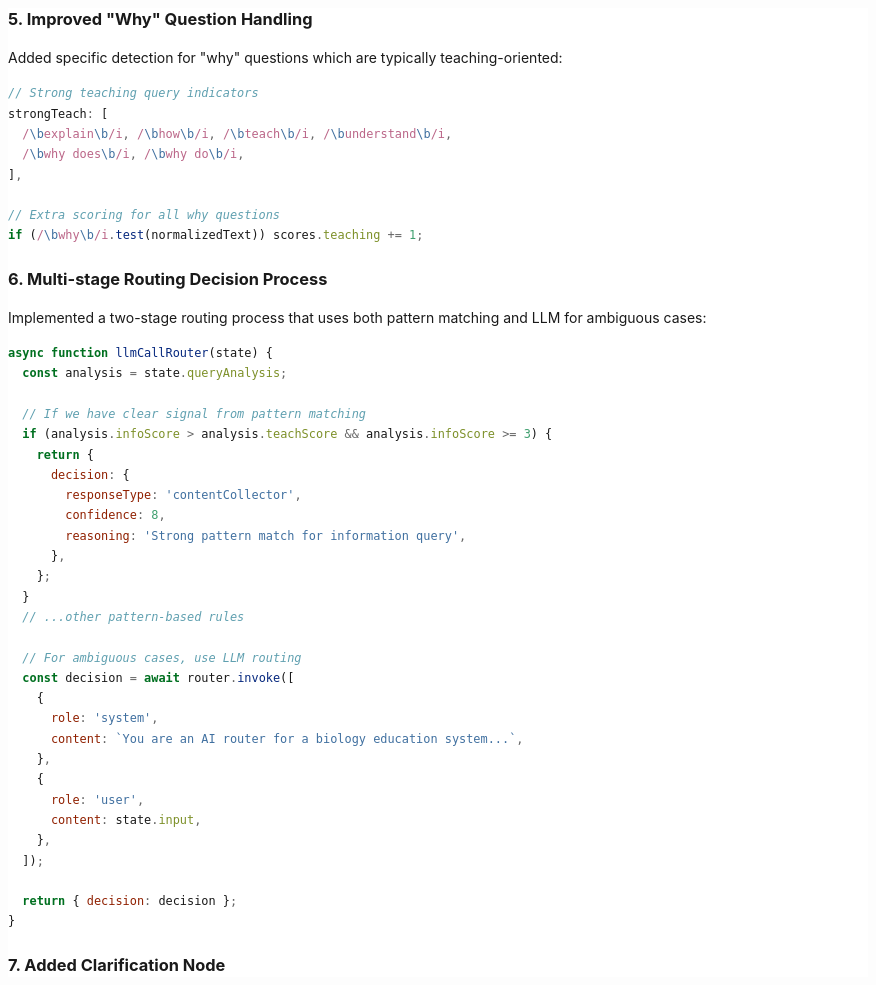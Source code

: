 ### 5. Improved "Why" Question Handling

Added specific detection for "why" questions which are typically teaching-oriented:

```javascript
// Strong teaching query indicators
strongTeach: [
  /\bexplain\b/i, /\bhow\b/i, /\bteach\b/i, /\bunderstand\b/i,
  /\bwhy does\b/i, /\bwhy do\b/i,
],

// Extra scoring for all why questions
if (/\bwhy\b/i.test(normalizedText)) scores.teaching += 1;
```

### 6. Multi-stage Routing Decision Process

Implemented a two-stage routing process that uses both pattern matching and LLM for ambiguous cases:

```javascript
async function llmCallRouter(state) {
  const analysis = state.queryAnalysis;

  // If we have clear signal from pattern matching
  if (analysis.infoScore > analysis.teachScore && analysis.infoScore >= 3) {
    return {
      decision: {
        responseType: 'contentCollector',
        confidence: 8,
        reasoning: 'Strong pattern match for information query',
      },
    };
  }
  // ...other pattern-based rules

  // For ambiguous cases, use LLM routing
  const decision = await router.invoke([
    {
      role: 'system',
      content: `You are an AI router for a biology education system...`,
    },
    {
      role: 'user',
      content: state.input,
    },
  ]);

  return { decision: decision };
}
```

### 7. Added Clarification Node
